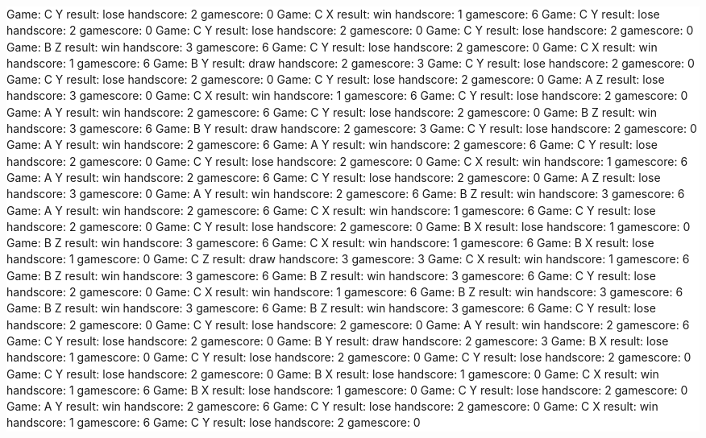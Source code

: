 Game: C Y result: lose  handscore: 2 gamescore: 0
Game: C X result: win   handscore: 1 gamescore: 6
Game: C Y result: lose  handscore: 2 gamescore: 0
Game: C Y result: lose  handscore: 2 gamescore: 0
Game: C Y result: lose  handscore: 2 gamescore: 0
Game: B Z result: win   handscore: 3 gamescore: 6
Game: C Y result: lose  handscore: 2 gamescore: 0
Game: C X result: win   handscore: 1 gamescore: 6
Game: B Y result: draw  handscore: 2 gamescore: 3
Game: C Y result: lose  handscore: 2 gamescore: 0
Game: C Y result: lose  handscore: 2 gamescore: 0
Game: C Y result: lose  handscore: 2 gamescore: 0
Game: A Z result: lose  handscore: 3 gamescore: 0
Game: C X result: win   handscore: 1 gamescore: 6
Game: C Y result: lose  handscore: 2 gamescore: 0
Game: A Y result: win   handscore: 2 gamescore: 6
Game: C Y result: lose  handscore: 2 gamescore: 0
Game: B Z result: win   handscore: 3 gamescore: 6
Game: B Y result: draw  handscore: 2 gamescore: 3
Game: C Y result: lose  handscore: 2 gamescore: 0
Game: A Y result: win   handscore: 2 gamescore: 6
Game: A Y result: win   handscore: 2 gamescore: 6
Game: C Y result: lose  handscore: 2 gamescore: 0
Game: C Y result: lose  handscore: 2 gamescore: 0
Game: C X result: win   handscore: 1 gamescore: 6
Game: A Y result: win   handscore: 2 gamescore: 6
Game: C Y result: lose  handscore: 2 gamescore: 0
Game: A Z result: lose  handscore: 3 gamescore: 0
Game: A Y result: win   handscore: 2 gamescore: 6
Game: B Z result: win   handscore: 3 gamescore: 6
Game: A Y result: win   handscore: 2 gamescore: 6
Game: C X result: win   handscore: 1 gamescore: 6
Game: C Y result: lose  handscore: 2 gamescore: 0
Game: C Y result: lose  handscore: 2 gamescore: 0
Game: B X result: lose  handscore: 1 gamescore: 0
Game: B Z result: win   handscore: 3 gamescore: 6
Game: C X result: win   handscore: 1 gamescore: 6
Game: B X result: lose  handscore: 1 gamescore: 0
Game: C Z result: draw  handscore: 3 gamescore: 3
Game: C X result: win   handscore: 1 gamescore: 6
Game: B Z result: win   handscore: 3 gamescore: 6
Game: B Z result: win   handscore: 3 gamescore: 6
Game: C Y result: lose  handscore: 2 gamescore: 0
Game: C X result: win   handscore: 1 gamescore: 6
Game: B Z result: win   handscore: 3 gamescore: 6
Game: B Z result: win   handscore: 3 gamescore: 6
Game: B Z result: win   handscore: 3 gamescore: 6
Game: C Y result: lose  handscore: 2 gamescore: 0
Game: C Y result: lose  handscore: 2 gamescore: 0
Game: A Y result: win   handscore: 2 gamescore: 6
Game: C Y result: lose  handscore: 2 gamescore: 0
Game: B Y result: draw  handscore: 2 gamescore: 3
Game: B X result: lose  handscore: 1 gamescore: 0
Game: C Y result: lose  handscore: 2 gamescore: 0
Game: C Y result: lose  handscore: 2 gamescore: 0
Game: C Y result: lose  handscore: 2 gamescore: 0
Game: B X result: lose  handscore: 1 gamescore: 0
Game: C X result: win   handscore: 1 gamescore: 6
Game: B X result: lose  handscore: 1 gamescore: 0
Game: C Y result: lose  handscore: 2 gamescore: 0
Game: A Y result: win   handscore: 2 gamescore: 6
Game: C Y result: lose  handscore: 2 gamescore: 0
Game: C X result: win   handscore: 1 gamescore: 6
Game: C Y result: lose  handscore: 2 gamescore: 0